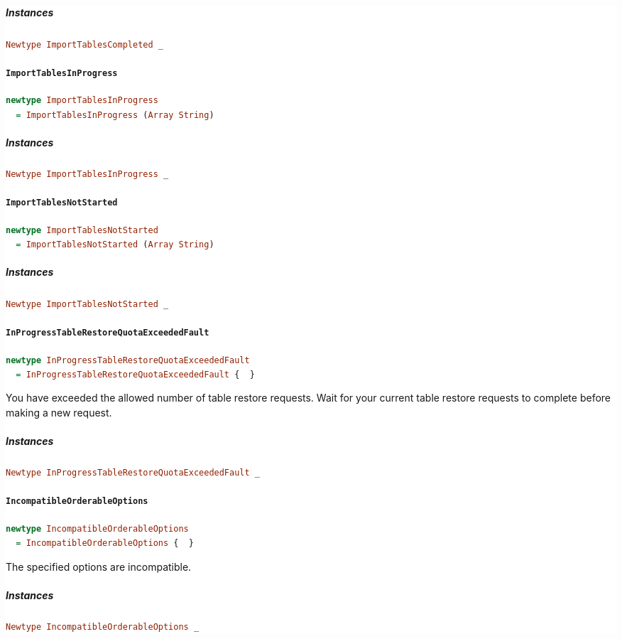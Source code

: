 ##### Instances
``` purescript
Newtype ImportTablesCompleted _
```

#### `ImportTablesInProgress`

``` purescript
newtype ImportTablesInProgress
  = ImportTablesInProgress (Array String)
```

##### Instances
``` purescript
Newtype ImportTablesInProgress _
```

#### `ImportTablesNotStarted`

``` purescript
newtype ImportTablesNotStarted
  = ImportTablesNotStarted (Array String)
```

##### Instances
``` purescript
Newtype ImportTablesNotStarted _
```

#### `InProgressTableRestoreQuotaExceededFault`

``` purescript
newtype InProgressTableRestoreQuotaExceededFault
  = InProgressTableRestoreQuotaExceededFault {  }
```

<p>You have exceeded the allowed number of table restore requests. Wait for your current table restore requests to complete before making a new request.</p>

##### Instances
``` purescript
Newtype InProgressTableRestoreQuotaExceededFault _
```

#### `IncompatibleOrderableOptions`

``` purescript
newtype IncompatibleOrderableOptions
  = IncompatibleOrderableOptions {  }
```

<p>The specified options are incompatible.</p>

##### Instances
``` purescript
Newtype IncompatibleOrderableOptions _
```
